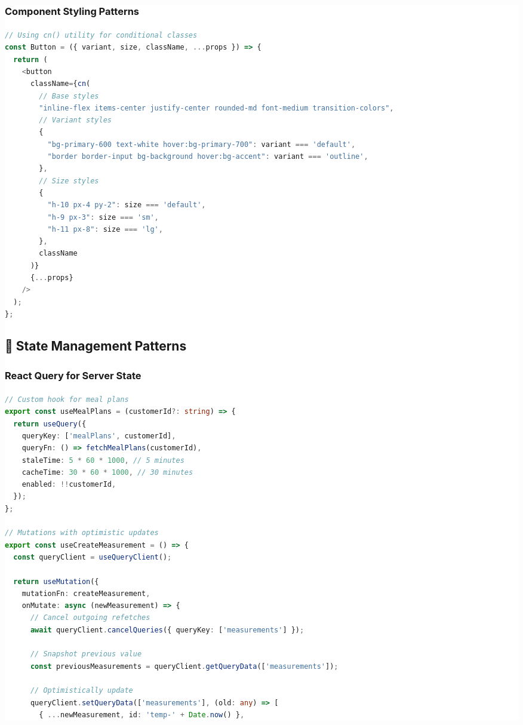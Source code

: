 ```typescript
```

### Component Styling Patterns

```typescript
// Using cn() utility for conditional classes
const Button = ({ variant, size, className, ...props }) => {
  return (
    <button
      className={cn(
        // Base styles
        "inline-flex items-center justify-center rounded-md font-medium transition-colors",
        // Variant styles
        {
          "bg-primary-600 text-white hover:bg-primary-700": variant === 'default',
          "border border-input bg-background hover:bg-accent": variant === 'outline',
        },
        // Size styles
        {
          "h-10 px-4 py-2": size === 'default',
          "h-9 px-3": size === 'sm',
          "h-11 px-8": size === 'lg',
        },
        className
      )}
      {...props}
    />
  );
};
```

## 🔄 State Management Patterns

### React Query for Server State

```typescript
// Custom hook for meal plans
export const useMealPlans = (customerId?: string) => {
  return useQuery({
    queryKey: ['mealPlans', customerId],
    queryFn: () => fetchMealPlans(customerId),
    staleTime: 5 * 60 * 1000, // 5 minutes
    cacheTime: 30 * 60 * 1000, // 30 minutes
    enabled: !!customerId,
  });
};

// Mutations with optimistic updates
export const useCreateMeasurement = () => {
  const queryClient = useQueryClient();
  
  return useMutation({
    mutationFn: createMeasurement,
    onMutate: async (newMeasurement) => {
      // Cancel outgoing refetches
      await queryClient.cancelQueries({ queryKey: ['measurements'] });
      
      // Snapshot previous value
      const previousMeasurements = queryClient.getQueryData(['measurements']);
      
      // Optimistically update
      queryClient.setQueryData(['measurements'], (old: any) => [
        { ...newMeasurement, id: 'temp-' + Date.now() },
```